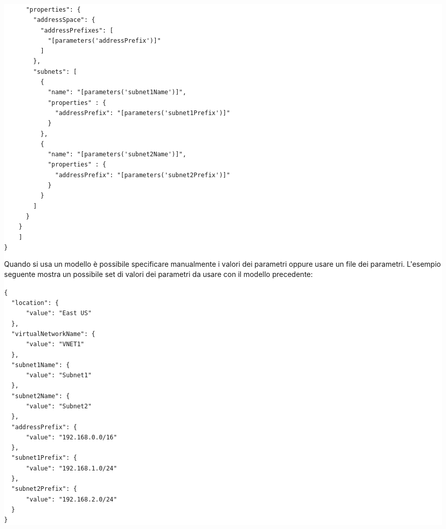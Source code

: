           "properties": {
            "addressSpace": {
              "addressPrefixes": [
                "[parameters('addressPrefix')]"
              ]
            },
            "subnets": [
              {
                "name": "[parameters('subnet1Name')]",
                "properties" : {
                  "addressPrefix": "[parameters('subnet1Prefix')]"
                }
              },
              {
                "name": "[parameters('subnet2Name')]",
                "properties" : {
                  "addressPrefix": "[parameters('subnet2Prefix')]"
                }
              }
            ]
          }
        }
        ]
    }

Quando si usa un modello è possibile specificare manualmente i valori dei parametri oppure usare un file dei parametri. L'esempio seguente mostra un possibile set di valori dei parametri da usare con il modello precedente:

    {
      "location": {
          "value": "East US"
      },
      "virtualNetworkName": {
          "value": "VNET1"
      },
      "subnet1Name": {
          "value": "Subnet1"
      },
      "subnet2Name": {
          "value": "Subnet2"
      },
      "addressPrefix": {
          "value": "192.168.0.0/16"
      },
      "subnet1Prefix": {
          "value": "192.168.1.0/24"
      },
      "subnet2Prefix": {
          "value": "192.168.2.0/24"
      }
    }
